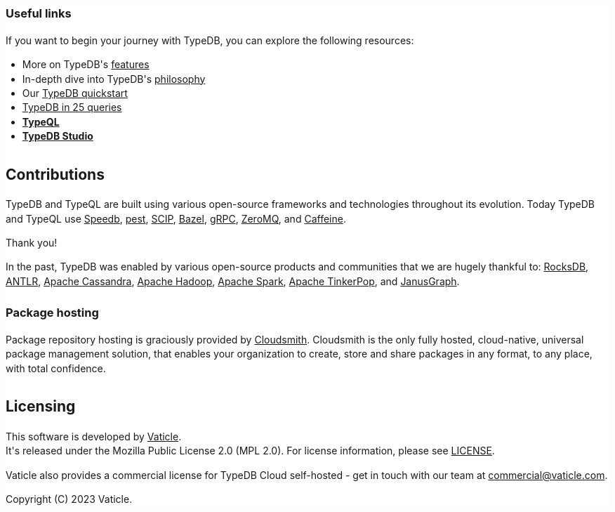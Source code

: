 
### Useful links

If you want to begin your journey with TypeDB, you can explore the following resources:

* More on TypeDB's [features](https://typedb.com/features)
* In-depth dive into TypeDB's [philosophy](https://typedb.com/philosophy)
* Our [TypeDB quickstart](https://typedb.com/docs/home/quickstart)
* [TypeDB in 25 queries](https://typedb.com/docs/home/25-queries)
* **[TypeQL](https://github.com/vaticle/typeql)**
* **[TypeDB Studio](https://github.com/vaticle/typedb-studio)**


## Contributions

TypeDB and TypeQL are built using various open-source frameworks and technologies throughout its evolution. 
Today TypeDB and TypeQL use
[Speedb](https://www.speedb.io/),
[pest](https://pest.rs/),
[SCIP](https://www.scipopt.org),
[Bazel](https://bazel.build),
[gRPC](https://grpc.io),
[ZeroMQ](https://zeromq.org), 
and [Caffeine](https://github.com/ben-manes/caffeine). 

Thank you!

In the past, TypeDB was enabled by various open-source products and communities that we are hugely thankful to:
[RocksDB](https://rocksdb.org),
[ANTLR](https://www.antlr.org),
[Apache Cassandra](http://cassandra.apache.org), 
[Apache Hadoop](https://hadoop.apache.org), 
[Apache Spark](http://spark.apache.org), 
[Apache TinkerPop](http://tinkerpop.apache.org), 
and [JanusGraph](http://janusgraph.org). 

### Package hosting
Package repository hosting is graciously provided by  [Cloudsmith](https://cloudsmith.com).
Cloudsmith is the only fully hosted, cloud-native, universal package management solution, that
enables your organization to create, store and share packages in any format, to any place, with total
confidence.

## Licensing

This software is developed by [Vaticle](https://vaticle.com/).  
It's released under the Mozilla Public License 2.0 (MPL 2.0).
For license information, please see [LICENSE](https://github.com/vaticle/typedb/blob/master/LICENSE). 

Vaticle also provides a commercial license for TypeDB Cloud self-hosted - get in touch with our team at 
[commercial@vaticle.com](emailto://sales@vaticle.com).

Copyright (C) 2023 Vaticle.
